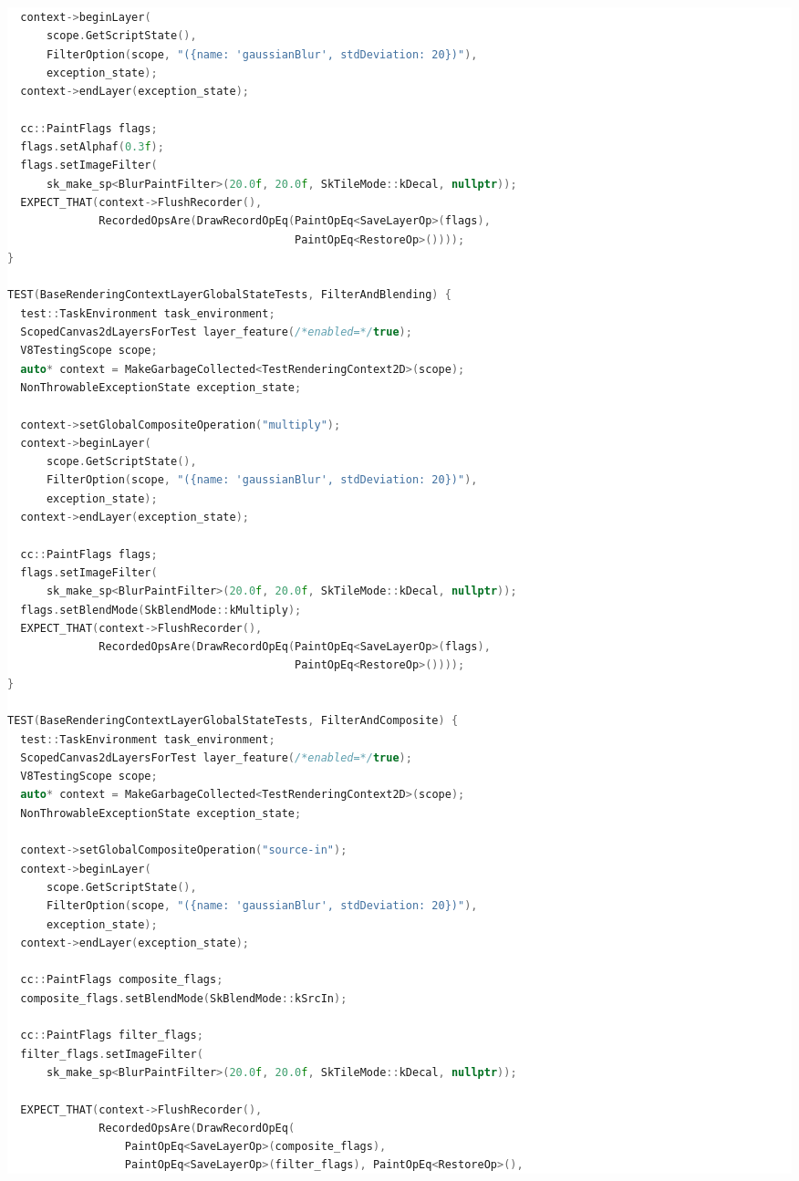 ```cpp
  context->beginLayer(
      scope.GetScriptState(),
      FilterOption(scope, "({name: 'gaussianBlur', stdDeviation: 20})"),
      exception_state);
  context->endLayer(exception_state);

  cc::PaintFlags flags;
  flags.setAlphaf(0.3f);
  flags.setImageFilter(
      sk_make_sp<BlurPaintFilter>(20.0f, 20.0f, SkTileMode::kDecal, nullptr));
  EXPECT_THAT(context->FlushRecorder(),
              RecordedOpsAre(DrawRecordOpEq(PaintOpEq<SaveLayerOp>(flags),
                                            PaintOpEq<RestoreOp>())));
}

TEST(BaseRenderingContextLayerGlobalStateTests, FilterAndBlending) {
  test::TaskEnvironment task_environment;
  ScopedCanvas2dLayersForTest layer_feature(/*enabled=*/true);
  V8TestingScope scope;
  auto* context = MakeGarbageCollected<TestRenderingContext2D>(scope);
  NonThrowableExceptionState exception_state;

  context->setGlobalCompositeOperation("multiply");
  context->beginLayer(
      scope.GetScriptState(),
      FilterOption(scope, "({name: 'gaussianBlur', stdDeviation: 20})"),
      exception_state);
  context->endLayer(exception_state);

  cc::PaintFlags flags;
  flags.setImageFilter(
      sk_make_sp<BlurPaintFilter>(20.0f, 20.0f, SkTileMode::kDecal, nullptr));
  flags.setBlendMode(SkBlendMode::kMultiply);
  EXPECT_THAT(context->FlushRecorder(),
              RecordedOpsAre(DrawRecordOpEq(PaintOpEq<SaveLayerOp>(flags),
                                            PaintOpEq<RestoreOp>())));
}

TEST(BaseRenderingContextLayerGlobalStateTests, FilterAndComposite) {
  test::TaskEnvironment task_environment;
  ScopedCanvas2dLayersForTest layer_feature(/*enabled=*/true);
  V8TestingScope scope;
  auto* context = MakeGarbageCollected<TestRenderingContext2D>(scope);
  NonThrowableExceptionState exception_state;

  context->setGlobalCompositeOperation("source-in");
  context->beginLayer(
      scope.GetScriptState(),
      FilterOption(scope, "({name: 'gaussianBlur', stdDeviation: 20})"),
      exception_state);
  context->endLayer(exception_state);

  cc::PaintFlags composite_flags;
  composite_flags.setBlendMode(SkBlendMode::kSrcIn);

  cc::PaintFlags filter_flags;
  filter_flags.setImageFilter(
      sk_make_sp<BlurPaintFilter>(20.0f, 20.0f, SkTileMode::kDecal, nullptr));

  EXPECT_THAT(context->FlushRecorder(),
              RecordedOpsAre(DrawRecordOpEq(
                  PaintOpEq<SaveLayerOp>(composite_flags),
                  PaintOpEq<SaveLayerOp>(filter_flags), PaintOpEq<RestoreOp>(),
```